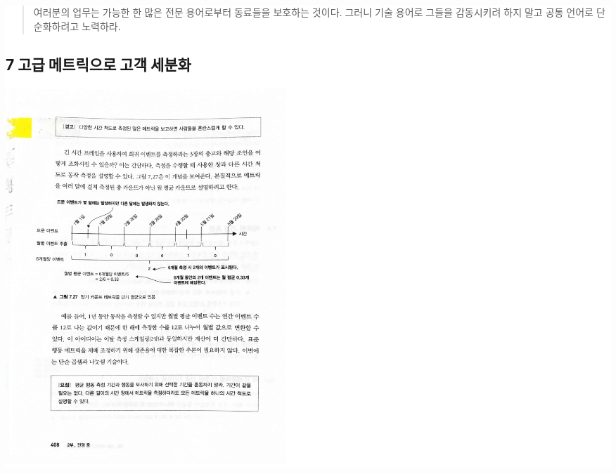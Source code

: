 > 여러분의 업무는 가능한 한 많은 전문 용어로부터 동료들을 보호하는 것이다. 그러니 기술 용어로 그들을 감동시키려 하지 말고 공통 언어로 단순화하려고 노력하라.

## 7 고급 메트릭으로 고객 세분화
<img src="fighting_churn_with_data/34.jpg" alt="" width="400"/>
